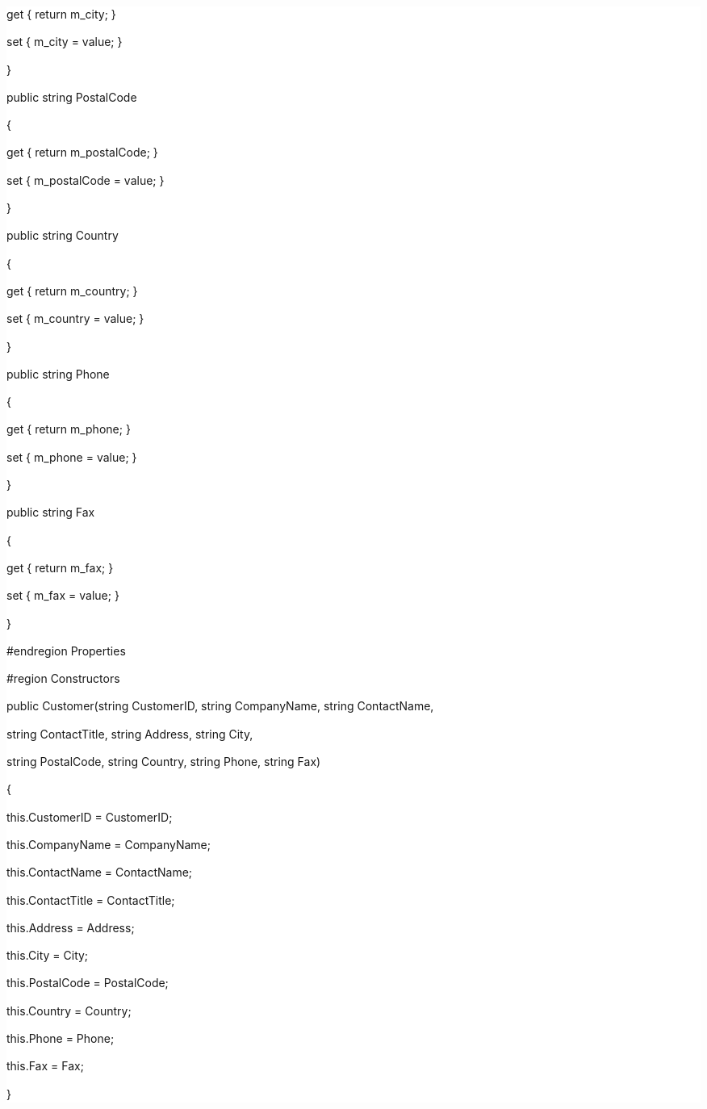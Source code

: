 get { return m_city; }

set { m_city = value; }

}

public string PostalCode

{

get { return m_postalCode; }

set { m_postalCode = value; }

}

public string Country

{

get { return m_country; }

set { m_country = value; }

}

public string Phone

{

get { return m_phone; }

set { m_phone = value; }

}

public string Fax

{

get { return m_fax; }

set { m_fax = value; }

}

#endregion Properties



#region Constructors

public Customer(string CustomerID, string CompanyName, string ContactName,

string ContactTitle, string Address, string City,

string PostalCode, string Country, string Phone, string Fax)

{

this.CustomerID = CustomerID;

this.CompanyName = CompanyName;

this.ContactName = ContactName;

this.ContactTitle = ContactTitle;

this.Address = Address;

this.City = City;

this.PostalCode = PostalCode;

this.Country = Country;

this.Phone = Phone;

this.Fax = Fax;

}
